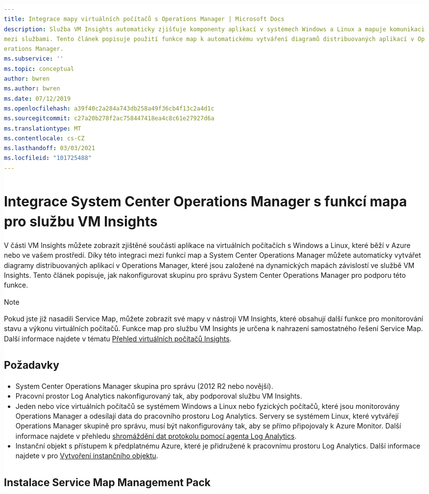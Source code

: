 ```yaml
---
title: Integrace mapy virtuálních počítačů s Operations Manager | Microsoft Docs
description: Služba VM Insights automaticky zjišťuje komponenty aplikací v systémech Windows a Linux a mapuje komunikaci mezi službami. Tento článek popisuje použití funkce map k automatickému vytváření diagramů distribuovaných aplikací v Operations Manager.
ms.subservice: ''
ms.topic: conceptual
author: bwren
ms.author: bwren
ms.date: 07/12/2019
ms.openlocfilehash: a39f40c2a284a743db258a49f36cb4f13c2a4d1c
ms.sourcegitcommit: c27a20b278f2ac758447418ea4c8c61e27927d6a
ms.translationtype: MT
ms.contentlocale: cs-CZ
ms.lasthandoff: 03/03/2021
ms.locfileid: "101725488"
---
```

# <a name="integrate-system-center-operations-manager-with-vm-insights-map-feature"></a>Integrace System Center Operations Manager s funkcí mapa pro službu VM Insights

V části VM Insights můžete zobrazit zjištěné součásti aplikace na virtuálních počítačích s Windows a Linux, které běží v Azure nebo ve vašem prostředí. Díky této integraci mezi funkcí map a System Center Operations Manager můžete automaticky vytvářet diagramy distribuovaných aplikací v Operations Manager, které jsou založené na dynamických mapách závislostí ve službě VM Insights. Tento článek popisuje, jak nakonfigurovat skupinu pro správu System Center Operations Manager pro podporu této funkce.

>[!NOTE]
>Pokud jste již nasadili Service Map, můžete zobrazit své mapy v nástroji VM Insights, které obsahují další funkce pro monitorování stavu a výkonu virtuálních počítačů. Funkce map pro službu VM Insights je určena k nahrazení samostatného řešení Service Map. Další informace najdete v tématu [Přehled virtuálních počítačů Insights](../vm/vminsights-overview.md).

## <a name="prerequisites"></a>Požadavky

* System Center Operations Manager skupina pro správu (2012 R2 nebo novější).
* Pracovní prostor Log Analytics nakonfigurovaný tak, aby podporoval službu VM Insights.
* Jeden nebo více virtuálních počítačů se systémem Windows a Linux nebo fyzických počítačů, které jsou monitorovány Operations Manager a odesílají data do pracovního prostoru Log Analytics. Servery se systémem Linux, které vytvářejí Operations Manager skupině pro správu, musí být nakonfigurovány tak, aby se přímo připojovaly k Azure Monitor. Další informace najdete v přehledu [shromáždění dat protokolu pomocí agenta Log Analytics](../agents/log-analytics-agent.md).
* Instanční objekt s přístupem k předplatnému Azure, které je přidružené k pracovnímu prostoru Log Analytics. Další informace najdete v pro [Vytvoření instančního objektu](#create-a-service-principal).

## <a name="install-the-service-map-management-pack"></a>Instalace Service Map Management Pack
